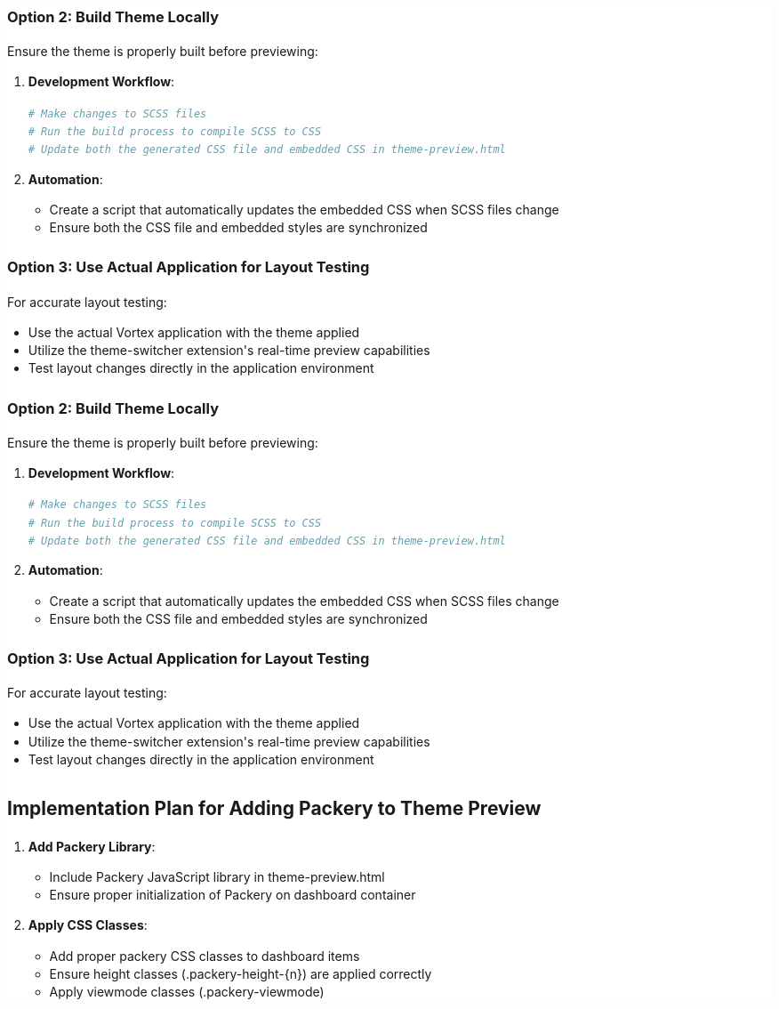 ### Option 2: Build Theme Locally

Ensure the theme is properly built before previewing:

1. **Development Workflow**:
   ```bash
   # Make changes to SCSS files
   # Run the build process to compile SCSS to CSS
   # Update both the generated CSS file and embedded CSS in theme-preview.html
   ```

2. **Automation**:
   - Create a script that automatically updates the embedded CSS when SCSS files change
   - Ensure both the CSS file and embedded styles are synchronized

### Option 3: Use Actual Application for Layout Testing

For accurate layout testing:
- Use the actual Vortex application with the theme applied
- Utilize the theme-switcher extension's real-time preview capabilities
- Test layout changes directly in the application environment

### Option 2: Build Theme Locally

Ensure the theme is properly built before previewing:

1. **Development Workflow**:
   ```bash
   # Make changes to SCSS files
   # Run the build process to compile SCSS to CSS
   # Update both the generated CSS file and embedded CSS in theme-preview.html
   ```

2. **Automation**:
   - Create a script that automatically updates the embedded CSS when SCSS files change
   - Ensure both the CSS file and embedded styles are synchronized

### Option 3: Use Actual Application for Layout Testing

For accurate layout testing:
- Use the actual Vortex application with the theme applied
- Utilize the theme-switcher extension's real-time preview capabilities
- Test layout changes directly in the application environment

## Implementation Plan for Adding Packery to Theme Preview

1. **Add Packery Library**:
   - Include Packery JavaScript library in theme-preview.html
   - Ensure proper initialization of Packery on dashboard container

2. **Apply CSS Classes**:
   - Add proper packery CSS classes to dashboard items
   - Ensure height classes (.packery-height-{n}) are applied correctly
   - Apply viewmode classes (.packery-viewmode)
